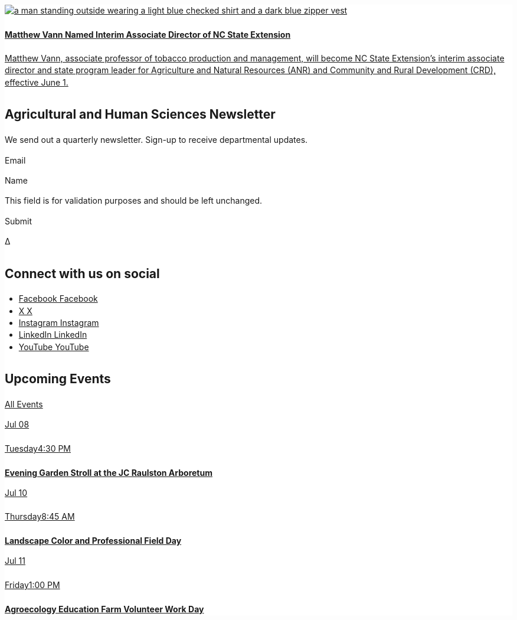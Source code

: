 [![a man standing outside wearing a light blue checked shirt and a dark blue zipper vest](https://cals.ncsu.edu/agricultural-and-human-sciences/wp-content/uploads/sites/34/2025/05/matthew-vann-featured.jpg)  
\
**Matthew Vann Named Interim Associate Director of NC State Extension**  
\
Matthew Vann, associate professor of tobacco production and management, will become NC State Extension’s interim associate director and state program leader for Agriculture and Natural Resources (ANR) and Community and Rural Development (CRD), effective June 1.](https://cals.ncsu.edu/agricultural-and-human-sciences/news/matthew-vann-named-interim-associate-director-of-nc-state-extension/) 

## Agricultural and Human Sciences Newsletter

We send out a quarterly newsletter. Sign-up to receive departmental updates.

Email

Name

This field is for validation purposes and should be left unchanged.

Submit

Δ

## Connect with us on social

- [Facebook Facebook](https://www.facebook.com/AHSNCState)
- [X X](https://www.twitter.com/ahsncstate)
- [Instagram Instagram](https://www.instagram.com/ahsncstate)
- [LinkedIn LinkedIn](https://www.linkedin.com/company/nc-state-department-of-agricultural-and-human-sciences/)
- [YouTube YouTube](https://www.youtube.com/@ncstatedeptofagriculturala9847)

## Upcoming Events

[All Events](https://cals.ncsu.edu/agricultural-and-human-sciences/events/)

[Jul 08  
\
Tuesday4:30 PM  
\
**Evening Garden Stroll at the JC Raulston Arboretum**](https://calendar.ncsu.edu/event/evening-garden-stroll-at-the-jc-raulston-arboretum-9709)

[Jul 10  
\
Thursday8:45 AM  
\
**Landscape Color and Professional Field Day**](https://calendar.ncsu.edu/event/landscape-color-and-professional-field-day-at-the-jc-raulston-arboretum)

[Jul 11  
\
Friday1:00 PM  
\
**Agroecology Education Farm Volunteer Work Day**](https://calendar.ncsu.edu/event/agroecology-education-farm-volunteer-work-day-9794)
